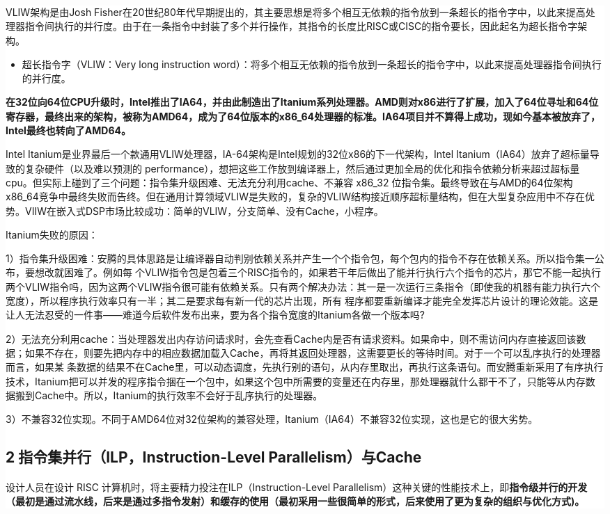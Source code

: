 VLIW架构是由Josh Fisher在20世纪80年代早期提出的，其主要思想是将多个相互无依赖的指令放到一条超长的指令字中，以此来提高处理器指令间执行的并行度。由于在一条指令中封装了多个并行操作，其指令的长度比RISC或CISC的指令要长，因此起名为超长指令字架构。

* 超长指令字（VLIW：Very long instruction word）：将多个相互无依赖的指令放到一条超长的指令字中，以此来提高处理器指令间执行的并行度。

**在32位向64位CPU升级时，Intel推出了IA64，并由此制造出了Itanium系列处理器。AMD则对x86进行了扩展，加入了64位寻址和64位寄存器，最终出来的架构，被称为AMD64，成为了64位版本的x86_64处理器的标准。IA64项目并不算得上成功，现如今基本被放弃了，Intel最终也转向了AMD64。**

Intel Itanium是业界最后一个款通用VLIW处理器，IA-64架构是Intel规划的32位x86的下一代架构，Intel Itanium（IA64）放弃了超标量导致的复杂硬件（以及难以预测的 performance），想把这些工作放到编译器上，然后通过更加全局的优化和指令依赖分析来超过超标量 cpu。但实际上碰到了三个问题：指令集升级困难、无法充分利用cache、不兼容 x86_32 位指令集。最终导致在与AMD的64位架构x86_64竞争中最终失败而告终。但在通用计算领域VLIW是失败的，复杂的VLIW结构接近顺序超标量结构，但在大型复杂应用中不存在优势。VIIW在嵌入式DSP市场比较成功：简单的VLIW，分支简单、没有Cache，小程序。

Itanium失败的原因：

1）指令集升级困难：安腾的具体思路是让编译器自动判别依赖关系并产生一个个指令包，每个包内的指令不存在依赖关系。所以指令集一公布，要想改就困难了。例如每 个VLIW指令包是包着三个RISC指令的，如果若干年后做出了能并行执行六个指令的芯片，那它不能一起执行两个VLIW指令吗，因为这两个VLIW指令很可能有依赖关系。只有两个解决办法：其一是一次运行三条指令（即使我的机器有能力执行六个宽度），所以程序执行效率只有一半；其二是要求每有新一代的芯片出现，所有 程序都要重新编译才能完全发挥芯片设计的理论效能。这是让人无法忍受的一件事——难道今后软件发布出来，要为各个指令宽度的Itanium各做一个版本吗?

2）无法充分利用cache：当处理器发出内存访问请求时，会先查看Cache内是否有请求资料。如果命中，则不需访问内存直接返回该数据；如果不存在，则要先把内存中的相应数据加载入Cache，再将其返回处理器，这需要更长的等待时间。对于一个可以乱序执行的处理器而言，如果某 条数据的结果不在Cache里，可以动态调度，先执行别的语句，从内存里取出，再执行这条语句。而安腾重新采用了有序执行技术，Itanium把可以并发的程序指令捆在一个包中，如果这个包中所需要的变量还在内存里，那处理器就什么都干不了，只能等从内存数据搬到Cache中。所以，Itanium的执行效率不会好于乱序执行的处理器。

3）不兼容32位实现。不同于AMD64位对32位架构的兼容处理，Itanium（IA64）不兼容32位实现，这也是它的很大劣势。

## 2 指令集并行（ILP，Instruction-Level Parallelism）与Cache ##

设计人员在设计 RISC 计算机时，将主要精力投注在ILP（Instruction-Level Parallelism）这种关键的性能技术上，即**指令级并行的开发（最初是通过流水线，后来是通过多指令发射）和缓存的使用（最初采用一些很简单的形式，后来使用了更为复杂的组织与优化方式)。**
